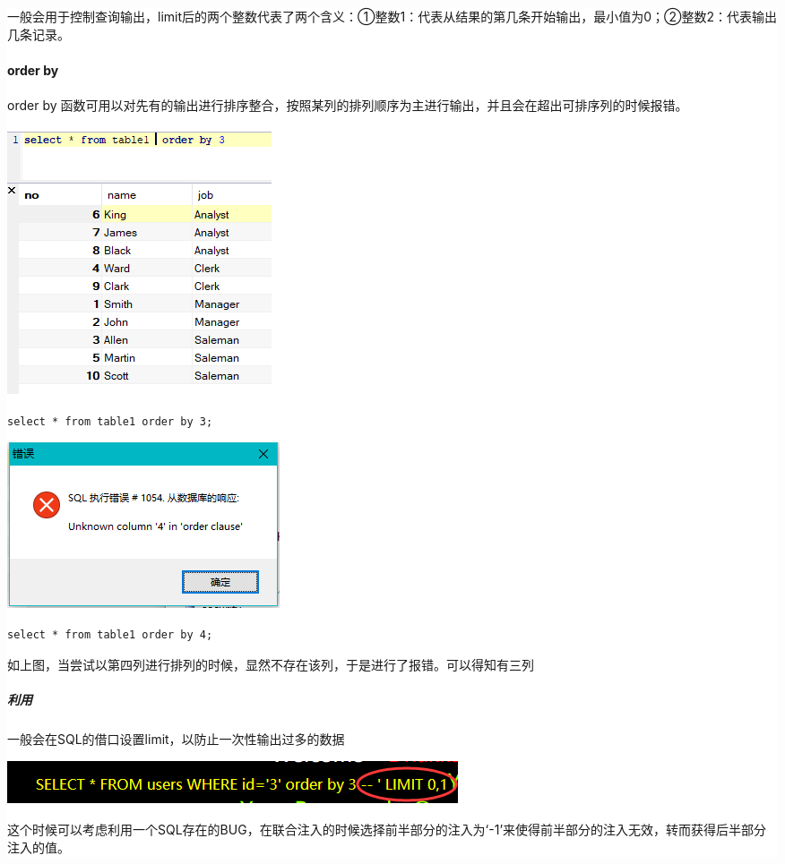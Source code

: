 一般会用于控制查询输出，limit后的两个整数代表了两个含义：①整数1：代表从结果的第几条开始输出，最小值为0；②整数2：代表输出几条记录。

#### order by

order by 函数可用以对先有的输出进行排序整合，按照某列的排列顺序为主进行输出，并且会在超出可排序列的时候报错。

![image-20200823001820255](SQL注入.assets/image-20200823001820255.png)

```mysql
select * from table1 order by 3;
```

![image-20200823002042292](SQL注入.assets/image-20200823002042292.png)

```mysql
select * from table1 order by 4;
```

如上图，当尝试以第四列进行排列的时候，显然不存在该列，于是进行了报错。可以得知有三列

##### 利用

一般会在SQL的借口设置limit，以防止一次性输出过多的数据

![image-20200822233541618](SQL注入.assets/image-20200822233541618.png)

这个时候可以考虑利用一个SQL存在的BUG，在联合注入的时候选择前半部分的注入为‘-1’来使得前半部分的注入无效，转而获得后半部分注入的值。
